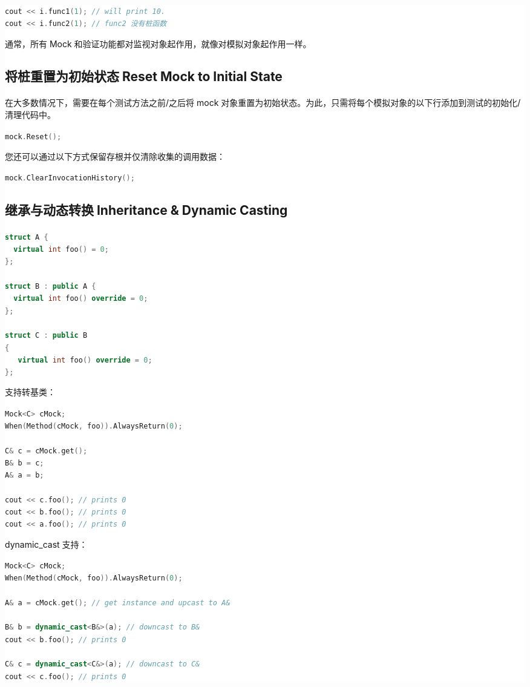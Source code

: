 ```cpp
cout << i.func1(1); // will print 10.
cout << i.func2(1); // func2 没有桩函数
```

通常，所有 Mock 和验证功能都对监视对象起作用，就像对模拟对象起作用一样。

## 将桩重置为初始状态 Reset Mock to Initial State

在大多数情况下，需要在每个测试方法之前/之后将 mock 对象重置为初始状态。为此，只需将每个模拟对象的以下行添加到测试的初始化/清理代码中。

```cpp
mock.Reset();
```

您还可以通过以下方式保留存根并仅清除收集的调用数据：

```cpp
mock.ClearInvocationHistory();
```

## 继承与动态转换 Inheritance & Dynamic Casting

```cpp
struct A {
  virtual int foo() = 0;
};

struct B : public A {
  virtual int foo() override = 0;
};

struct C : public B
{
   virtual int foo() override = 0;
};
```

支持转基类：

```cpp
Mock<C> cMock;
When(Method(cMock, foo)).AlwaysReturn(0);

C& c = cMock.get();
B& b = c;
A& a = b;

cout << c.foo(); // prints 0
cout << b.foo(); // prints 0
cout << a.foo(); // prints 0
```

dynamic_cast 支持：

```cpp
Mock<C> cMock;
When(Method(cMock, foo)).AlwaysReturn(0);

A& a = cMock.get(); // get instance and upcast to A&

B& b = dynamic_cast<B&>(a); // downcast to B&
cout << b.foo(); // prints 0

C& c = dynamic_cast<C&>(a); // downcast to C&
cout << c.foo(); // prints 0
```
